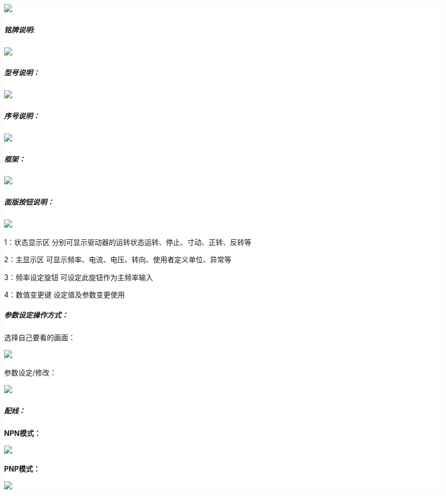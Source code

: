![](变频器接线图4.jpg)

##### 铭牌说明:

![](铭牌说明.png)

##### 型号说明：

![](型号说明.png)

##### 序号说明：

![](序号说明.png)

##### 框架：

![](框.png)

##### 面版按钮说明：

![](面板按钮说明.png)

1：状态显示区
分别可显示驱动器的运转状态运转、停止、寸动、正转、反转等

2：主显示区
可显示频率、电流、电压、转向、使用者定义单位、异常等

3：频率设定旋钮
可设定此旋钮作为主频率输入

4：数值变更键
设定值及参数变更使用

##### 参数设定操作方式：

选择自己要看的画面：

![](画面选择.png)

参数设定/修改：

![](参数设定.png)

##### 配线：

**NPN模式：**

![](npn模式配线.png)

**PNP模式：**

![](pnp模式配线.png)
